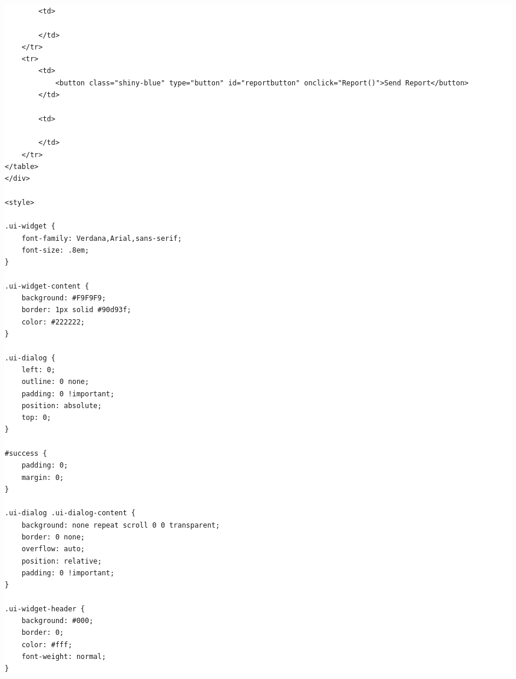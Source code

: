             <td>

            </td>
        </tr>
        <tr>
            <td>
                <button class="shiny-blue" type="button" id="reportbutton" onclick="Report()">Send Report</button>
            </td>

            <td>

            </td>
        </tr>
    </table>
    </div>

    <style>

    .ui-widget {
        font-family: Verdana,Arial,sans-serif;
        font-size: .8em;
    }

    .ui-widget-content {
        background: #F9F9F9;
        border: 1px solid #90d93f;
        color: #222222;
    }

    .ui-dialog {
        left: 0;
        outline: 0 none;
        padding: 0 !important;
        position: absolute;
        top: 0;
    }

    #success {
        padding: 0;
        margin: 0;
    }

    .ui-dialog .ui-dialog-content {
        background: none repeat scroll 0 0 transparent;
        border: 0 none;
        overflow: auto;
        position: relative;
        padding: 0 !important;
    }

    .ui-widget-header {
        background: #000;
        border: 0;
        color: #fff;
        font-weight: normal;
    }

